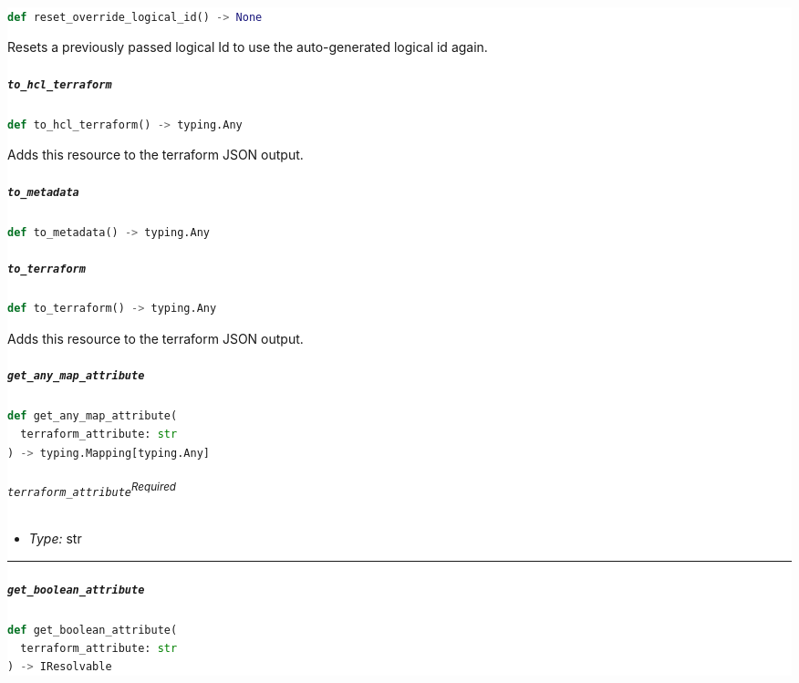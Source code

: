 ```python
def reset_override_logical_id() -> None
```

Resets a previously passed logical Id to use the auto-generated logical id again.

##### `to_hcl_terraform` <a name="to_hcl_terraform" id="@skeptools/provider-zenduty.dataZendutyUsercontact.DataZendutyUsercontact.toHclTerraform"></a>

```python
def to_hcl_terraform() -> typing.Any
```

Adds this resource to the terraform JSON output.

##### `to_metadata` <a name="to_metadata" id="@skeptools/provider-zenduty.dataZendutyUsercontact.DataZendutyUsercontact.toMetadata"></a>

```python
def to_metadata() -> typing.Any
```

##### `to_terraform` <a name="to_terraform" id="@skeptools/provider-zenduty.dataZendutyUsercontact.DataZendutyUsercontact.toTerraform"></a>

```python
def to_terraform() -> typing.Any
```

Adds this resource to the terraform JSON output.

##### `get_any_map_attribute` <a name="get_any_map_attribute" id="@skeptools/provider-zenduty.dataZendutyUsercontact.DataZendutyUsercontact.getAnyMapAttribute"></a>

```python
def get_any_map_attribute(
  terraform_attribute: str
) -> typing.Mapping[typing.Any]
```

###### `terraform_attribute`<sup>Required</sup> <a name="terraform_attribute" id="@skeptools/provider-zenduty.dataZendutyUsercontact.DataZendutyUsercontact.getAnyMapAttribute.parameter.terraformAttribute"></a>

- *Type:* str

---

##### `get_boolean_attribute` <a name="get_boolean_attribute" id="@skeptools/provider-zenduty.dataZendutyUsercontact.DataZendutyUsercontact.getBooleanAttribute"></a>

```python
def get_boolean_attribute(
  terraform_attribute: str
) -> IResolvable
```
